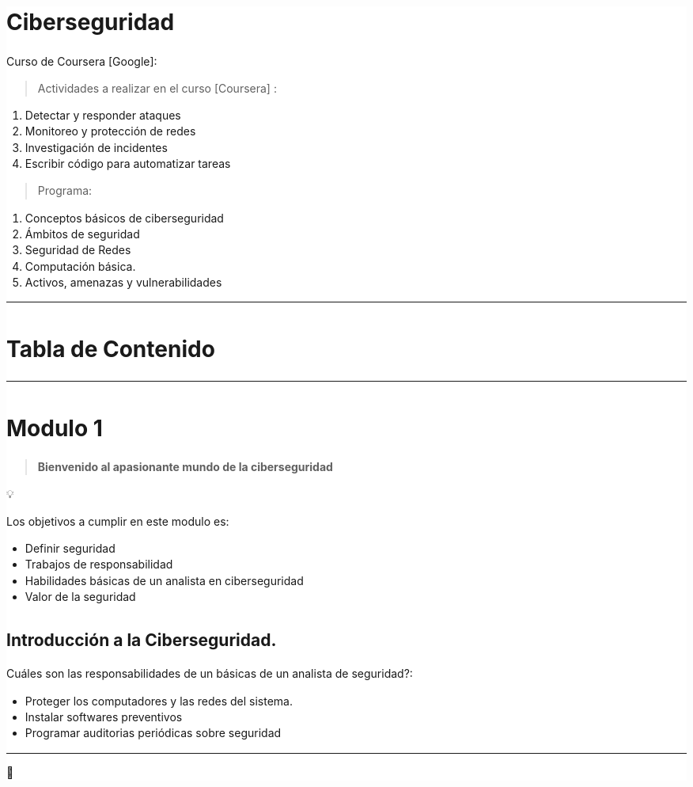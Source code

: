 # Ciberseguridad

Curso de Coursera [Google]:

> Actividades a realizar en el curso [Coursera] :
1. Detectar y responder ataques
2. Monitoreo y protección de redes
3. Investigación de incidentes
4. Escribir código para automatizar tareas
> 

> Programa:
1. Conceptos básicos de ciberseguridad
2. Ámbitos de seguridad
3. Seguridad de Redes
4. Computación básica.
5. Activos, amenazas y vulnerabilidades
> 

---

# Tabla de Contenido

---

# Modulo 1

> **Bienvenido al apasionante mundo de la ciberseguridad**
> 

<aside>
💡

Los objetivos a cumplir en este modulo es: 

- Definir seguridad
- Trabajos de responsabilidad
- Habilidades básicas de un analista en ciberseguridad
- Valor de la seguridad
</aside>

## Introducción a la Ciberseguridad.

Cuáles son las responsabilidades de un básicas de un analista de seguridad?: 

- Proteger los computadores y las redes del sistema.
- Instalar softwares preventivos
- Programar auditorias periódicas sobre seguridad

---

<aside>
📎
